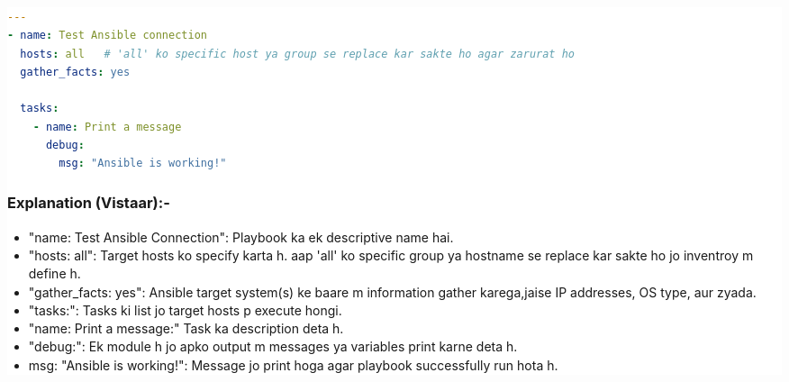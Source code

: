 ```yaml
---
- name: Test Ansible connection
  hosts: all   # 'all' ko specific host ya group se replace kar sakte ho agar zarurat ho
  gather_facts: yes

  tasks:
    - name: Print a message
      debug:
        msg: "Ansible is working!"
```

### Explanation (Vistaar):-
- "name: Test Ansible Connection": Playbook ka ek descriptive name hai.
- "hosts: all": Target hosts ko specify karta h. aap 'all' ko specific group ya hostname se replace kar sakte ho jo inventroy m define h.
- "gather_facts: yes": Ansible target system(s) ke baare m information gather karega,jaise IP addresses, OS type, aur zyada.
- "tasks:": Tasks ki list jo target hosts p execute hongi.
- "name: Print a message:" Task ka description deta h.
- "debug:": Ek module h jo apko output m messages ya variables print karne deta h. 
- msg: "Ansible is working!": Message jo print hoga agar playbook successfully run hota h.














